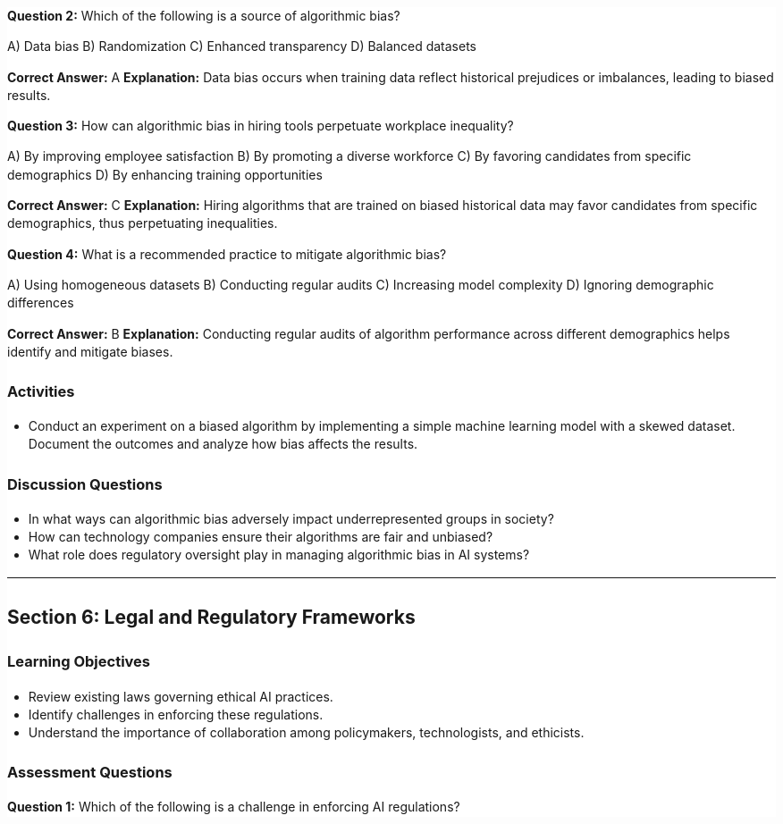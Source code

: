 **Question 2:** Which of the following is a source of algorithmic bias?

  A) Data bias
  B) Randomization
  C) Enhanced transparency
  D) Balanced datasets

**Correct Answer:** A
**Explanation:** Data bias occurs when training data reflect historical prejudices or imbalances, leading to biased results.

**Question 3:** How can algorithmic bias in hiring tools perpetuate workplace inequality?

  A) By improving employee satisfaction
  B) By promoting a diverse workforce
  C) By favoring candidates from specific demographics
  D) By enhancing training opportunities

**Correct Answer:** C
**Explanation:** Hiring algorithms that are trained on biased historical data may favor candidates from specific demographics, thus perpetuating inequalities.

**Question 4:** What is a recommended practice to mitigate algorithmic bias?

  A) Using homogeneous datasets
  B) Conducting regular audits
  C) Increasing model complexity
  D) Ignoring demographic differences

**Correct Answer:** B
**Explanation:** Conducting regular audits of algorithm performance across different demographics helps identify and mitigate biases.

### Activities
- Conduct an experiment on a biased algorithm by implementing a simple machine learning model with a skewed dataset. Document the outcomes and analyze how bias affects the results.

### Discussion Questions
- In what ways can algorithmic bias adversely impact underrepresented groups in society?
- How can technology companies ensure their algorithms are fair and unbiased?
- What role does regulatory oversight play in managing algorithmic bias in AI systems?

---

## Section 6: Legal and Regulatory Frameworks

### Learning Objectives
- Review existing laws governing ethical AI practices.
- Identify challenges in enforcing these regulations.
- Understand the importance of collaboration among policymakers, technologists, and ethicists.

### Assessment Questions

**Question 1:** Which of the following is a challenge in enforcing AI regulations?

